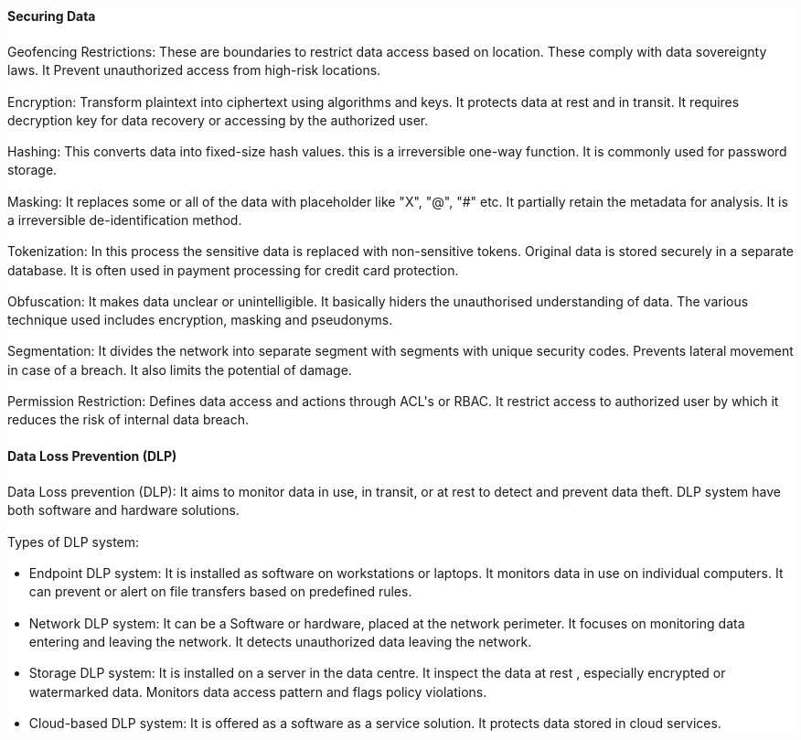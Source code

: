 

#### Securing Data 

Geofencing Restrictions:  These  are boundaries to restrict data access based on location. These comply with data sovereignty laws. It  Prevent unauthorized access from high-risk locations.

Encryption: Transform plaintext into ciphertext using algorithms and keys. It protects data at rest and in transit. It requires decryption key for data recovery or accessing by the authorized user.

Hashing: This converts data into fixed-size hash values. this is a irreversible one-way function. It is commonly used for password storage.


Masking: It replaces some or all of the data with placeholder like "X", "@", "#" etc. It partially retain the metadata for analysis. It is a irreversible de-identification method.

Tokenization: In this process the sensitive data is replaced with non-sensitive tokens. Original data is stored securely in a separate database. It is often used in payment processing for credit card protection. 

Obfuscation: It makes data unclear or unintelligible. It basically hiders the unauthorised understanding of data. The various technique used includes encryption, masking and pseudonyms.

Segmentation: It divides the network into separate segment with  segments with unique security codes. Prevents lateral movement in case of a breach. It also limits the potential of damage.

Permission Restriction: Defines data access and actions through ACL's or RBAC. It restrict access to authorized user by which it reduces the risk of internal data breach. 
 
#### Data Loss Prevention (DLP)
Data Loss prevention (DLP): It aims to monitor data in use, in transit, or at rest to detect and prevent data theft. DLP system have both software and hardware solutions.

Types of DLP system: 

- Endpoint DLP system: It is installed as software on workstations or laptops. It monitors data in use on individual computers. It can prevent or alert on file transfers based on predefined rules.

- Network DLP system: It can be a Software or hardware, placed at the network perimeter. It focuses on monitoring data entering and leaving the network. It detects unauthorized data leaving the network.

- Storage DLP system: It is installed on a server in the data centre. It inspect the data at rest , especially encrypted or watermarked data. Monitors data access pattern and flags policy violations. 

- Cloud-based DLP system: It is offered as a software as a service solution. It protects data stored in cloud services.
